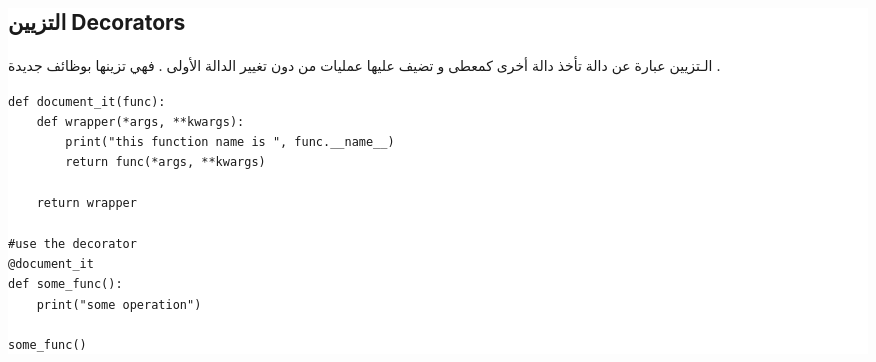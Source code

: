 


## التزيين Decorators

الـتزيين عبارة عن دالة تأخذ دالة أخرى كمعطى و تضيف عليها عمليات من دون تغيير الدالة الأولى . فهي تزينها بوظائف جديدة . 


    def document_it(func):
        def wrapper(*args, **kwargs):
            print("this function name is ", func.__name__)
            return func(*args, **kwargs)
        
        return wrapper
    
    #use the decorator
    @document_it
    def some_func():
        print("some operation")
    
    some_func()
